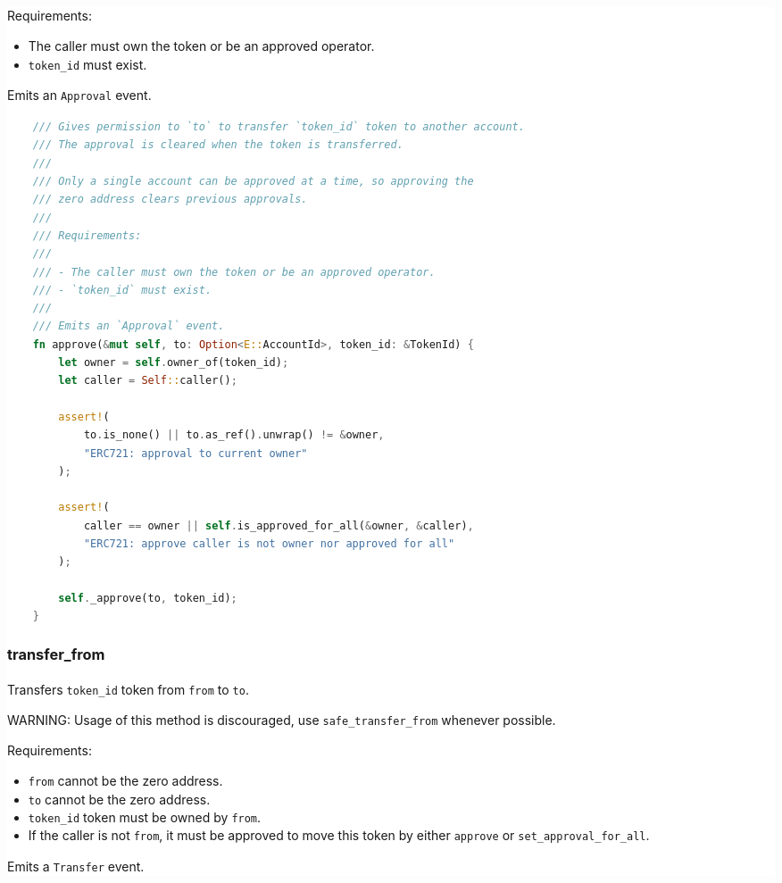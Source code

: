 Requirements:

- The caller must own the token or be an approved operator.
- `token_id` must exist.

Emits an `Approval` event.

```rust
    /// Gives permission to `to` to transfer `token_id` token to another account.
    /// The approval is cleared when the token is transferred.
    ///
    /// Only a single account can be approved at a time, so approving the
    /// zero address clears previous approvals.
    ///
    /// Requirements:
    ///
    /// - The caller must own the token or be an approved operator.
    /// - `token_id` must exist.
    ///
    /// Emits an `Approval` event.
    fn approve(&mut self, to: Option<E::AccountId>, token_id: &TokenId) {
        let owner = self.owner_of(token_id);
        let caller = Self::caller();

        assert!(
            to.is_none() || to.as_ref().unwrap() != &owner,
            "ERC721: approval to current owner"
        );

        assert!(
            caller == owner || self.is_approved_for_all(&owner, &caller),
            "ERC721: approve caller is not owner nor approved for all"
        );

        self._approve(to, token_id);
    }
```

### transfer_from

Transfers `token_id` token from `from` to `to`.

WARNING: Usage of this method is discouraged,
use `safe_transfer_from` whenever possible.

Requirements:

- `from` cannot be the zero address.
- `to` cannot be the zero address.
- `token_id` token must be owned by `from`.
- If the caller is not `from`, it must be approved to move this token by either `approve` or `set_approval_for_all`.

Emits a `Transfer` event.
